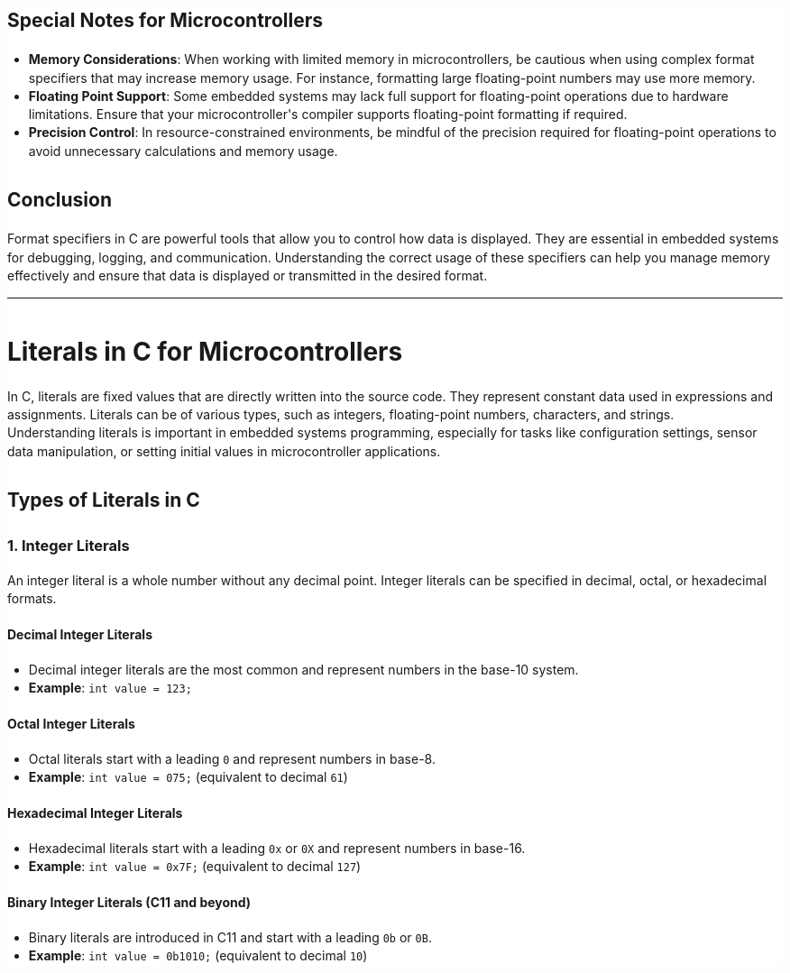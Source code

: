 ## Special Notes for Microcontrollers
- **Memory Considerations**: When working with limited memory in microcontrollers, be cautious when using complex format specifiers that may increase memory usage. For instance, formatting large floating-point numbers may use more memory.
- **Floating Point Support**: Some embedded systems may lack full support for floating-point operations due to hardware limitations. Ensure that your microcontroller's compiler supports floating-point formatting if required.
- **Precision Control**: In resource-constrained environments, be mindful of the precision required for floating-point operations to avoid unnecessary calculations and memory usage.

## Conclusion
Format specifiers in C are powerful tools that allow you to control how data is displayed. They are essential in embedded systems for debugging, logging, and communication. Understanding the correct usage of these specifiers can help you manage memory effectively and ensure that data is displayed or transmitted in the desired format.

---

# Literals in C for Microcontrollers

In C, literals are fixed values that are directly written into the source code. They represent constant data used in expressions and assignments. Literals can be of various types, such as integers, floating-point numbers, characters, and strings.   
Understanding literals is important in embedded systems programming, especially for tasks like configuration settings, sensor data manipulation, or setting initial values in microcontroller applications.

## Types of Literals in C

### 1. Integer Literals
An integer literal is a whole number without any decimal point. Integer literals can be specified in decimal, octal, or hexadecimal formats.

#### Decimal Integer Literals
- Decimal integer literals are the most common and represent numbers in the base-10 system.
- **Example**: `int value = 123;`

#### Octal Integer Literals
- Octal literals start with a leading `0` and represent numbers in base-8.
- **Example**: `int value = 075;` (equivalent to decimal `61`)

#### Hexadecimal Integer Literals
- Hexadecimal literals start with a leading `0x` or `0X` and represent numbers in base-16.
- **Example**: `int value = 0x7F;` (equivalent to decimal `127`)

#### Binary Integer Literals (C11 and beyond)
- Binary literals are introduced in C11 and start with a leading `0b` or `0B`.
- **Example**: `int value = 0b1010;` (equivalent to decimal `10`)
